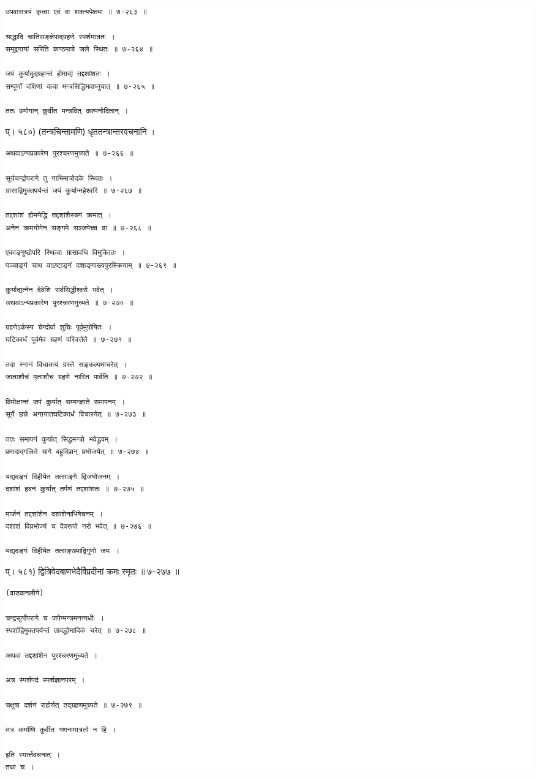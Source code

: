 	उपवासत्रयं कृत्वा एवं वा शक्त्यपेक्षया ॥ ७-२६३ ॥  
  
	श्राद्धादि चातिसङ्क्षेपाद्ग्रहणे स्पर्शमात्रतः ।	  
	समुद्रगायां सरिति कण्ठमात्रे जले स्थितः ॥ ७-२६४ ॥  
  
	जपं कुर्यादुद्ग्रहान्तं होमाद्यं तद्दशांशतः ।	  
	सम्पूर्णां दक्षिणां दत्वा मन्त्रसिद्धिमवाप्नुयात् ॥ ७-२६५ ॥  
  
	ततः प्रयोगान् कुर्वीत मन्त्रवित् कल्पनोदितान् ।  
		  
प्। ५८०) (तन्त्रचिन्तामणि) धृततन्त्रान्तरवचनानि ।  
		  
	अथवाऽन्यप्रकारेण पुरश्चरणमुच्यते ॥ ७-२६६ ॥  
  
	सूर्यचन्द्रोपरागे तु नाभिमात्रोदके स्थितः ।  
	ग्रासाद्विमुक्तपर्यन्तं जपं कुर्यान्महेश्वरि ॥ ७-२६७ ॥  
  
	तद्दशांशं होमयेद्धि तद्दशांशैस्त्रयं क्रमात् ।	  
	अनेन क्रमयोगेन सङ्गमे सञ्जपेच्च वा ॥ ७-२६८ ॥  
  
	एकाङ्गुष्ठोपरि स्थित्वा ग्रासावधि विमुक्तितः ।	  
	पञ्चाङ्गं चाथ वाऽष्टाङ्गं दशाङ्गाख्यपुरस्क्रियाम् ॥ ७-२६९ ॥  
  
	कुर्याद्यत्नेन देवेशि सर्वसिद्धीश्वरो भवेत् ।	  
	अथवाऽन्यप्रकारेण पुरश्चरणमुच्यते ॥ ७-२७० ॥  
  
	ग्रहणेऽर्कस्य चेन्दोर्वा शुचिः पूर्वमुपोषितः ।	  
	घटिकार्धं पूर्वमेव ग्रहणं परिवर्त्तते ॥ ७-२७१ ॥  
  
	तदा स्नानं विधातव्यं ग्रस्ते सङ्कल्पमाचरेत् ।	  
	जाताशौचं मृताशौचं ग्रहणे नास्ति पार्वति ॥ ७-२७२ ॥  
  
	विमोक्षान्तं जपं कुर्यात् सम्यग्ज्ञाते समापनम् ।	  
	सूर्ये छन्ने अनायातघटिकार्धं विचारयेत् ॥ ७-२७३ ॥  
  
	ततः समापनं कुर्यात् सिद्धमन्त्रो भवेद्ध्रवम् ।	  
	प्रमादाद्गलिते यागे बहुविप्रान् प्रभोजयेत् ॥ ७-२७४ ॥  
  
	यद्यदङ्गं विहीयेत तत्साङ्गे द्विजभोजनम् ।	  
	दशांशं हवनं कुर्यात् तर्पणं तद्दशांशतः ॥ ७-२७५ ॥  
  
	मार्जनं तद्दशांशेन दशांशेनाभिषेचनम् ।	  
	दशांशं विप्रभोज्यं च देवरूपो नरो भवेत् ॥ ७-२७६ ॥  
  
	यद्यदङ्गं विहीयेत तत्सङ्ख्याद्विगुणो जपः ।  
प्। ५८१) द्वित्रिवेदबाणभेदैर्विप्रदीनां क्रमः स्मृतः ॥ ७-२७७ ॥  
		  
	(वाडवानलीये)  
		  
	चन्द्रसूर्योपरागे च जपेन्मन्त्रमनन्यधीः ।	  
	स्पर्शाद्विमुक्तपर्यन्तं तावद्धोमादिकं चरेत् ॥ ७-२७८ ॥  
  
	अथवा तद्दशांशेन पुरश्चरणमुच्यते ।  
		  
	अत्र स्पर्शपदं स्पर्शज्ञानपरम् ।  
		  
	चक्षुषा दर्शनं राहोर्यत् तद्ग्रहणमुच्यते ॥ ७-२७९ ॥  
  
	तत्र कर्माणि कुर्वीत गणनामात्रतो न हि ।  
		  
	इति स्मार्त्तवचनात् ।  
	तथा च ।  
		  